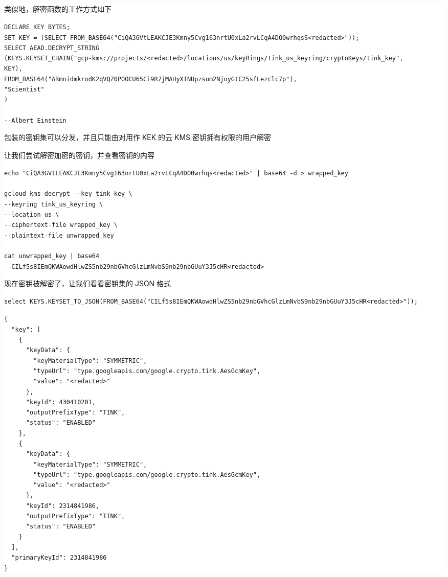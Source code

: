 类似地，解密函数的工作方式如下

```
DECLARE KEY BYTES;
SET KEY = (SELECT FROM_BASE64("CiQA3GVtLEAKCJE3Kmny5Cvg163nrtU0xLa2rvLCqA4DO0wrhqsS<redacted>"));
SELECT AEAD.DECRYPT_STRING
(KEYS.KEYSET_CHAIN("gcp-kms://projects/<redacted>/locations/us/keyRings/tink_us_keyring/cryptoKeys/tink_key", 
KEY),
FROM_BASE64("ARmnidmkrodK2qVQZ0POOCU65Ci9R7jMAHyXTNUpzsum2NjoyGtC25sfLezclc7p"),
"Scientist"
)

--Albert Einstein
```

包装的密钥集可以分发，并且只能由对用作 KEK 的云 KMS 密钥拥有权限的用户解密

让我们尝试解密加密的密钥，并查看密钥的内容

```
echo "CiQA3GVtLEAKCJE3Kmny5Cvg163nrtU0xLa2rvLCqA4DO0wrhqs<redacted>" | base64 -d > wrapped_key

gcloud kms decrypt --key tink_key \
--keyring tink_us_keyring \
--location us \
--ciphertext-file wrapped_key \
--plaintext-file unwrapped_key

cat unwrapped_key | base64
--CILf5s8IEmQKWAowdHlwZS5nb29nbGVhcGlzLmNvbS9nb29nbGUuY3J5cHR<redacted>
```

现在密钥被解密了，让我们看看密钥集的 JSON 格式

```
select KEYS.KEYSET_TO_JSON(FROM_BASE64("CILf5s8IEmQKWAowdHlwZS5nb29nbGVhcGlzLmNvbS9nb29nbGUuY3J5cHR<redacted>"));
```

```
{
  "key": [
    {
      "keyData": {
        "keyMaterialType": "SYMMETRIC",
        "typeUrl": "type.googleapis.com/google.crypto.tink.AesGcmKey",
        "value": "<redacted>"
      },
      "keyId": 430410201,
      "outputPrefixType": "TINK",
      "status": "ENABLED"
    },
    {
      "keyData": {
        "keyMaterialType": "SYMMETRIC",
        "typeUrl": "type.googleapis.com/google.crypto.tink.AesGcmKey",
        "value": "<redacted>"
      },
      "keyId": 2314841986,
      "outputPrefixType": "TINK",
      "status": "ENABLED"
    }
  ],
  "primaryKeyId": 2314841986
}
```
